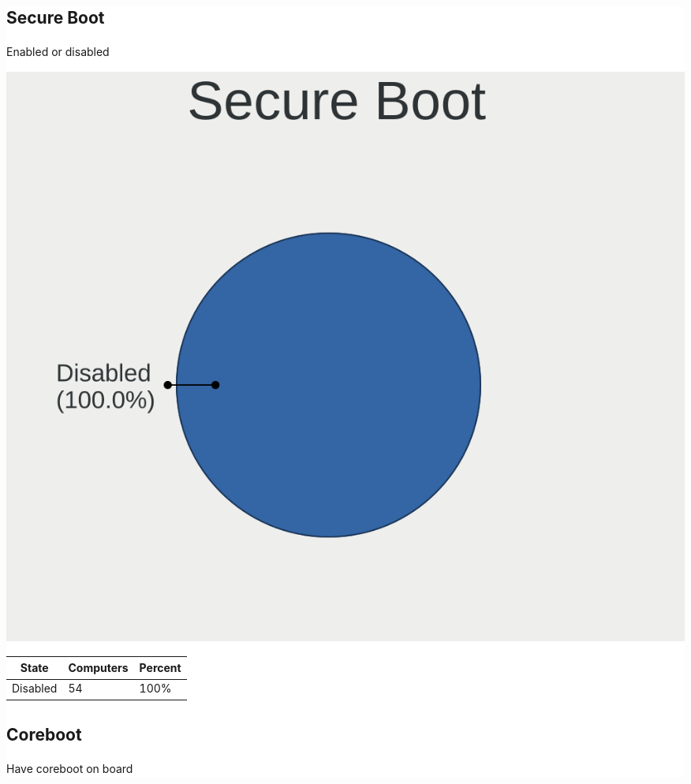 Secure Boot
-----------

Enabled or disabled

![Secure Boot](./images/pie_chart/node_secureboot.svg)


| State    | Computers | Percent |
|----------|-----------|---------|
| Disabled | 54        | 100%    |

Coreboot
--------

Have coreboot on board
